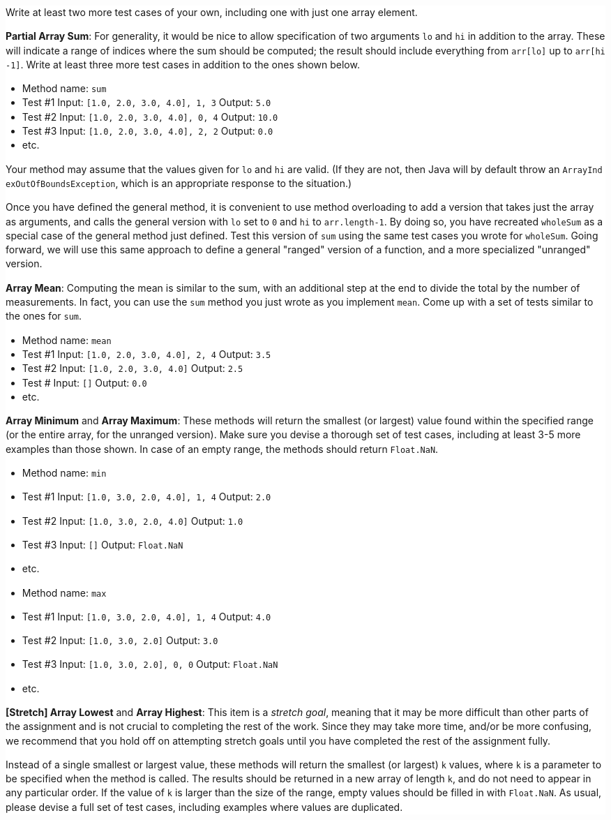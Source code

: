 Write at least two more test cases of your own, including one with just one array element.

**Partial Array Sum**: For generality, it would be nice to allow specification of two arguments `lo` and `hi` in addition to the array.  These will indicate a range of indices where the sum should be computed; the result should include everything from `arr[lo]` up to `arr[hi-1]`.  Write at least three more test cases in addition to the ones shown below.
* Method name: `sum`
* Test #1 Input:  `[1.0, 2.0, 3.0, 4.0], 1, 3` Output: `5.0`
* Test #2 Input:  `[1.0, 2.0, 3.0, 4.0], 0, 4` Output: `10.0`
* Test #3 Input:  `[1.0, 2.0, 3.0, 4.0], 2, 2` Output: `0.0`
* etc.

Your method may assume that the values given for `lo` and `hi` are valid.  (If they are not, then Java will by default throw an `ArrayIndexOutOfBoundsException`, which is an appropriate response to the situation.)

Once you have defined the general method, it is convenient to use method overloading to add a version that takes just the array as arguments, and calls the general version with `lo` set to `0` and `hi` to `arr.length-1`.  By doing so, you have recreated `wholeSum` as a special case of the general method just defined.  Test this version of `sum` using the same test cases you wrote for `wholeSum`.  Going forward, we will use this same approach to define a general "ranged" version of a function, and a more specialized "unranged" version.

**Array Mean**: Computing the mean is similar to the sum, with an additional step at the end to divide the total by the number of measurements.  In fact, you can use the `sum` method you just wrote as you implement `mean`.  Come up with a set of tests similar to the ones for `sum`.
* Method name: `mean`
* Test #1 Input:  `[1.0, 2.0, 3.0, 4.0], 2, 4` Output: `3.5`
* Test #2 Input:  `[1.0, 2.0, 3.0, 4.0]` Output: `2.5`
* Test # Input:  `[]` Output: `0.0`
* etc.

**Array Minimum** and **Array Maximum**:  These methods will return the smallest (or largest) value found within the specified range (or the entire array, for the unranged version).  Make sure you devise a thorough set of test cases, including at least 3-5 more examples than those shown.  In case of an empty range, the methods should return `Float.NaN`.

* Method name: `min`
* Test #1 Input:  `[1.0, 3.0, 2.0, 4.0], 1, 4` Output: `2.0`
* Test #2 Input:  `[1.0, 3.0, 2.0, 4.0]` Output: `1.0`
* Test #3 Input:  `[]` Output: `Float.NaN`
* etc.

* Method name: `max`
* Test #1 Input:  `[1.0, 3.0, 2.0, 4.0], 1, 4` Output: `4.0`
* Test #2 Input:  `[1.0, 3.0, 2.0]` Output: `3.0`
* Test #3 Input:  `[1.0, 3.0, 2.0], 0, 0` Output: `Float.NaN`
* etc.

**[Stretch] Array Lowest** and **Array Highest**:  This item is a *stretch goal*, meaning that it may be more difficult than other parts of the assignment and is not crucial to completing the rest of the work.  Since they may take more time, and/or be more confusing, we recommend that you hold off on attempting stretch goals until you have completed the rest of the assignment fully. 

Instead of a single smallest or largest value, these methods will return the smallest (or largest) `k` values, where `k` is a parameter to be specified when the method is called.  The results should be returned in a new array of length `k`, and do not need to appear in any particular order.  If the value of `k` is larger than the size of the range, empty values should be filled in with `Float.NaN`.  As usual, please devise a full set of test cases, including examples where values are duplicated.
